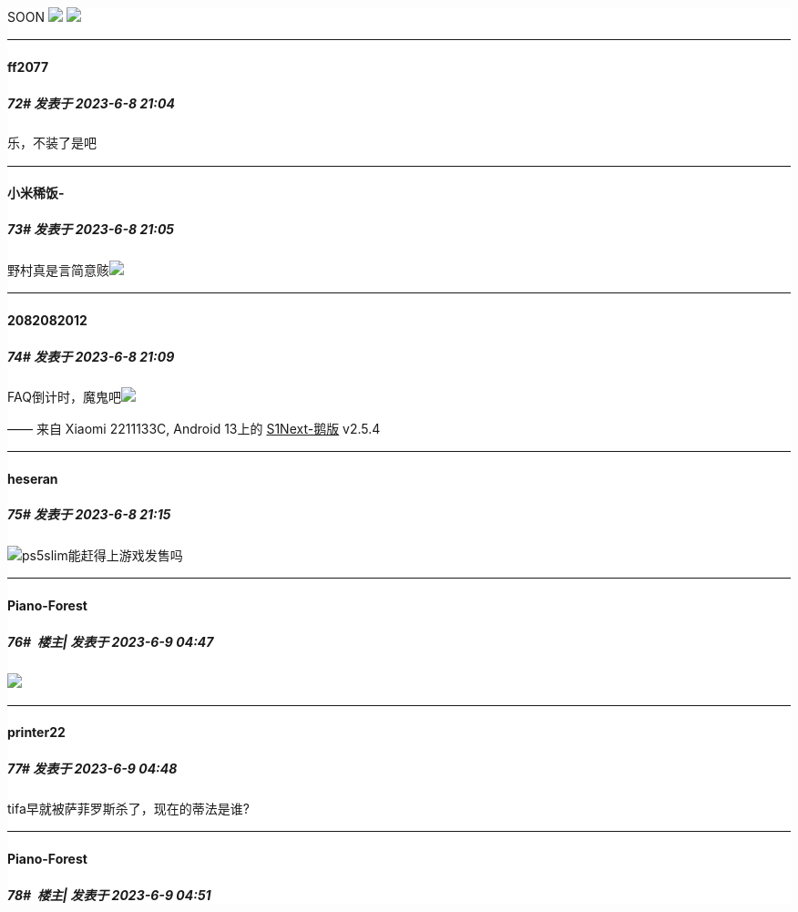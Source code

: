 SOON
<img src="https://p.sda1.dev/11/24c5de11370d7a2c9ef753ccf9f4f169/20230608_210059.jpg" referrerpolicy="no-referrer">
<img src="https://p.sda1.dev/11/3cf4fea98e386e5bed13c67f018b57af/20230608_210038.jpg" referrerpolicy="no-referrer">

*****

####  ff2077  
##### 72#       发表于 2023-6-8 21:04

乐，不装了是吧

*****

####  小米稀饭-  
##### 73#       发表于 2023-6-8 21:05

野村真是言简意赅<img src="https://static.saraba1st.com/image/smiley/face2017/067.png" referrerpolicy="no-referrer">

*****

####  2082082012  
##### 74#       发表于 2023-6-8 21:09

FAQ倒计时，魔鬼吧<img src="https://static.saraba1st.com/image/smiley/face2017/067.png" referrerpolicy="no-referrer">

—— 来自 Xiaomi 2211133C, Android 13上的 [S1Next-鹅版](https://github.com/ykrank/S1-Next/releases) v2.5.4

*****

####  heseran  
##### 75#       发表于 2023-6-8 21:15

<img src="https://static.saraba1st.com/image/smiley/face2017/067.png" referrerpolicy="no-referrer">ps5slim能赶得上游戏发售吗

*****

####  Piano-Forest  
##### 76#         楼主| 发表于 2023-6-9 04:47

<img src="https://p.sda1.dev/11/2f298a6b3fb0c8118bfd14221bc5091f/20230609_044658.jpg" referrerpolicy="no-referrer">

*****

####  printer22  
##### 77#       发表于 2023-6-9 04:48

tifa早就被萨菲罗斯杀了，现在的蒂法是谁?

*****

####  Piano-Forest  
##### 78#         楼主| 发表于 2023-6-9 04:51
